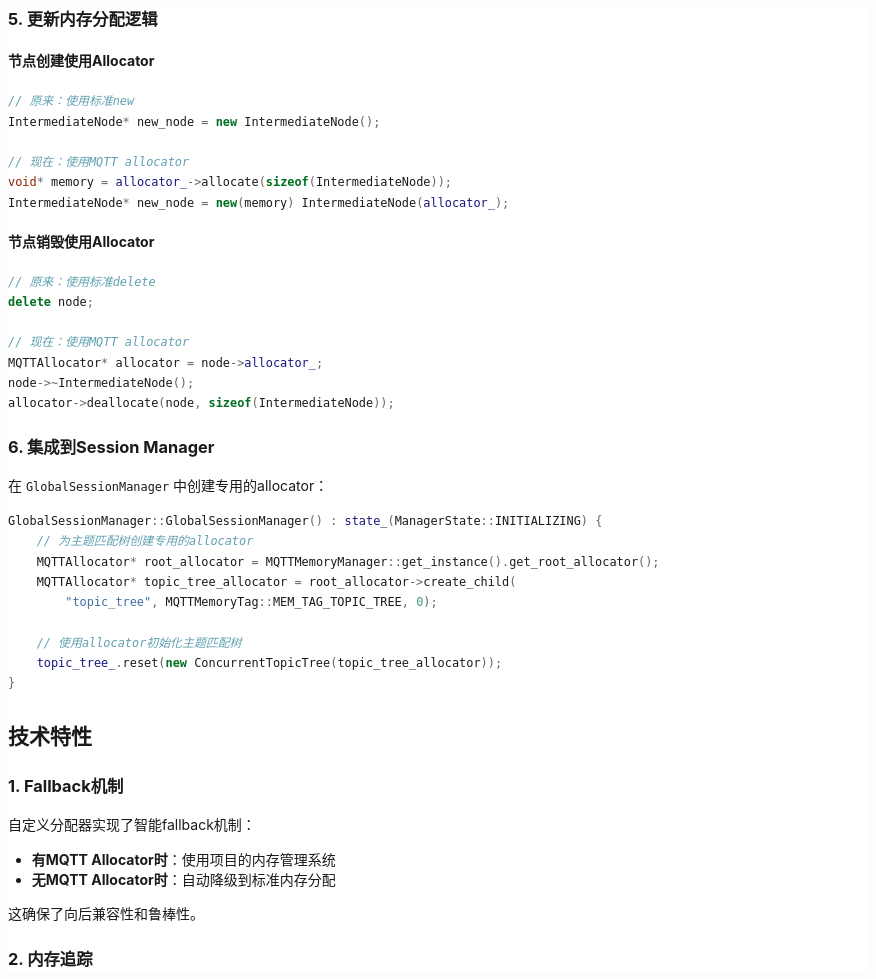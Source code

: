 ### 5. 更新内存分配逻辑

#### 节点创建使用Allocator

```cpp
// 原来：使用标准new
IntermediateNode* new_node = new IntermediateNode();

// 现在：使用MQTT allocator
void* memory = allocator_->allocate(sizeof(IntermediateNode));
IntermediateNode* new_node = new(memory) IntermediateNode(allocator_);
```

#### 节点销毁使用Allocator

```cpp
// 原来：使用标准delete
delete node;

// 现在：使用MQTT allocator
MQTTAllocator* allocator = node->allocator_;
node->~IntermediateNode();
allocator->deallocate(node, sizeof(IntermediateNode));
```

### 6. 集成到Session Manager

在 `GlobalSessionManager` 中创建专用的allocator：

```cpp
GlobalSessionManager::GlobalSessionManager() : state_(ManagerState::INITIALIZING) {
    // 为主题匹配树创建专用的allocator
    MQTTAllocator* root_allocator = MQTTMemoryManager::get_instance().get_root_allocator();
    MQTTAllocator* topic_tree_allocator = root_allocator->create_child(
        "topic_tree", MQTTMemoryTag::MEM_TAG_TOPIC_TREE, 0);
    
    // 使用allocator初始化主题匹配树
    topic_tree_.reset(new ConcurrentTopicTree(topic_tree_allocator));
}
```

## 技术特性

### 1. Fallback机制

自定义分配器实现了智能fallback机制：

- **有MQTT Allocator时**：使用项目的内存管理系统
- **无MQTT Allocator时**：自动降级到标准内存分配

这确保了向后兼容性和鲁棒性。

### 2. 内存追踪
